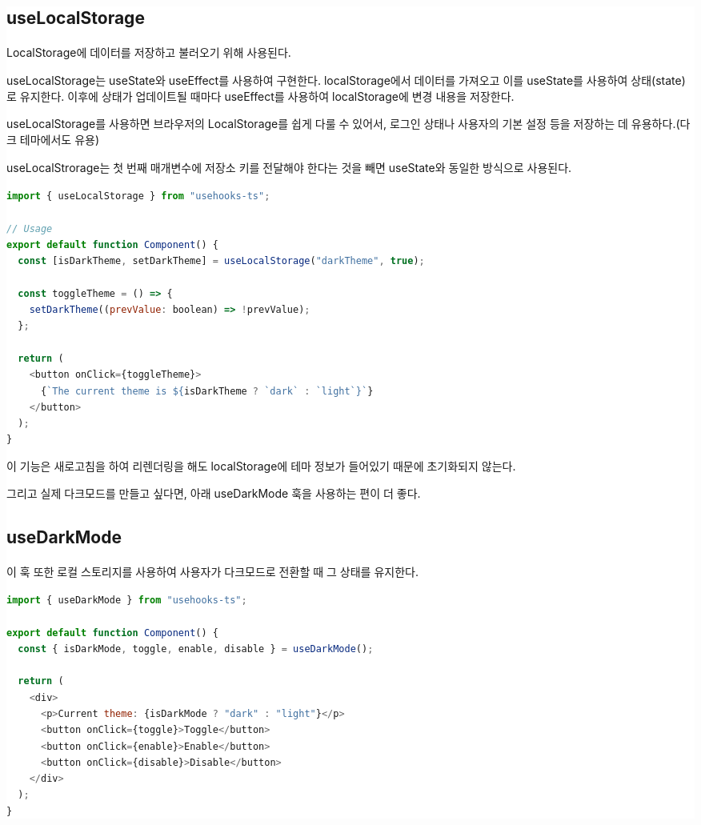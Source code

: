 ## useLocalStorage

LocalStorage에 데이터를 저장하고 불러오기 위해 사용된다.

useLocalStorage는 useState와 useEffect를 사용하여 구현한다.
localStorage에서 데이터를 가져오고 이를 useState를 사용하여 상태(state)로 유지한다.
이후에 상태가 업데이트될 때마다 useEffect를 사용하여 localStorage에 변경 내용을 저장한다.

useLocalStorage를 사용하면 브라우저의 LocalStorage를 쉽게 다룰 수 있어서, 로그인 상태나 사용자의 기본 설정 등을 저장하는 데 유용하다.(다크 테마에서도 유용)

useLocalStrorage는 첫 번째 매개변수에 저장소 키를 전달해야 한다는 것을 빼면 useState와 동일한 방식으로 사용된다.

```javascript
import { useLocalStorage } from "usehooks-ts";

// Usage
export default function Component() {
  const [isDarkTheme, setDarkTheme] = useLocalStorage("darkTheme", true);

  const toggleTheme = () => {
    setDarkTheme((prevValue: boolean) => !prevValue);
  };

  return (
    <button onClick={toggleTheme}>
      {`The current theme is ${isDarkTheme ? `dark` : `light`}`}
    </button>
  );
}
```

이 기능은 새로고침을 하여 리렌더링을 해도 localStorage에 테마 정보가 들어있기 때문에 초기화되지 않는다.

그리고 실제 다크모드를 만들고 싶다면, 아래 useDarkMode 훅을 사용하는 편이 더 좋다.

## useDarkMode

이 훅 또한 로컬 스토리지를 사용하여 사용자가 다크모드로 전환할 때 그 상태를 유지한다.

```javascript
import { useDarkMode } from "usehooks-ts";

export default function Component() {
  const { isDarkMode, toggle, enable, disable } = useDarkMode();

  return (
    <div>
      <p>Current theme: {isDarkMode ? "dark" : "light"}</p>
      <button onClick={toggle}>Toggle</button>
      <button onClick={enable}>Enable</button>
      <button onClick={disable}>Disable</button>
    </div>
  );
}
```
